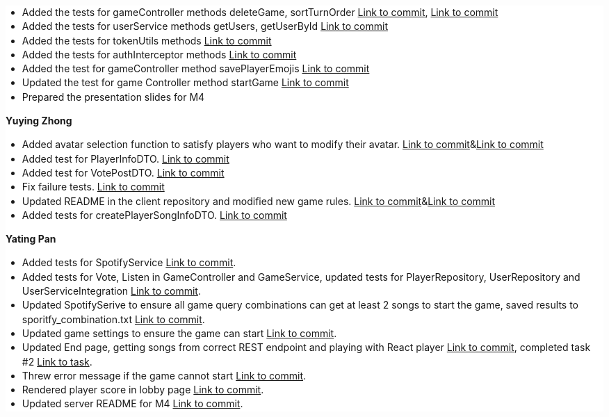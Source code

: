 * Added the tests for gameController methods deleteGame, sortTurnOrder [Link to commit](https://github.com/sopra-fs24-group-27/sopra-fs24-group-27-server/commit/8ef7de1a619216f0ec2cc9479dc898a252a9968d), [Link to commit](https://github.com/sopra-fs24-group-27/sopra-fs24-group-27-server/commit/2cadb0033f65fbb685c7436446a21706536d14db)
* Added the tests for userService methods getUsers, getUserById [Link to commit](https://github.com/sopra-fs24-group-27/sopra-fs24-group-27-server/commit/ef88310abd565a472ca892a9d93f90f7b65a8c97)
* Added the tests for tokenUtils methods [Link to commit](https://github.com/sopra-fs24-group-27/sopra-fs24-group-27-server/commit/fc18e67aa9dd4f4c1f64cbef0ca1b2942a2dcddf)
* Added the tests for authInterceptor methods [Link to commit](https://github.com/sopra-fs24-group-27/sopra-fs24-group-27-server/commit/2115cbb57f4e900ccd8da44b819c4529d854211d)
* Added the test for gameController method savePlayerEmojis [Link to commit](https://github.com/sopra-fs24-group-27/sopra-fs24-group-27-server/commit/b95bd898fb4dcf9d0ef0d4a9ea618f55e22f6e41)
* Updated the test for game Controller method startGame [Link to commit](https://github.com/sopra-fs24-group-27/sopra-fs24-group-27-server/commit/d486cdd929163731ae7ce2e7527162568a30ed2b)
* Prepared the presentation slides for M4



**Yuying Zhong**

- Added avatar selection function to satisfy players who want to modify their avatar. [Link to commit](https://github.com/sopra-fs24-group-27/sopra-fs24-group-27-client/commit/350ac4c6a1ecd7d139e6cf18e3c3276a8677f4e6)&[Link to commit](https://github.com/sopra-fs24-group-27/sopra-fs24-group-27-server/commit/2548b3bf2a49b6a84ac25b47e7f4a4b8a7b60197)
- Added test for PlayerInfoDTO. [Link to commit](https://github.com/sopra-fs24-group-27/sopra-fs24-group-27-server/commit/3d1ec1f1ea6b78e68fb2050846248684c6b6ee78)
- Added test for VotePostDTO. [Link to commit](https://github.com/sopra-fs24-group-27/sopra-fs24-group-27-server/commit/c04d9528db76f616dfbef418c2d5f37fbb6f426b)
- Fix failure tests. [Link to commit](https://github.com/sopra-fs24-group-27/sopra-fs24-group-27-server/commit/a184f95cfd2697ddcd2461b9bd2504e859a504e7)
- Updated README in the client repository and modified new game rules. [Link to commit](https://github.com/sopra-fs24-group-27/sopra-fs24-group-27-client/commit/59b3b077be28b37e5183e9f540acfa460d4786ac)&[Link to commit](https://github.com/sopra-fs24-group-27/sopra-fs24-group-27-client/commit/cc36ebfbc0fdb253773c5f94c4eb5de9432e8c6b)
- Added tests for createPlayerSongInfoDTO. [Link to commit](https://github.com/sopra-fs24-group-27/sopra-fs24-group-27-server/commit/c6b9536c35ea7e084474999f86a3ebb7f801466b)



**Yating Pan**

- Added tests for SpotifyService [Link to commit](https://github.com/sopra-fs24-group-27/sopra-fs24-group-27-server/commit/1e059a558950896fb887f8486cc21973fcb46654). 
- Added tests for Vote, Listen in GameController and GameService, updated tests for PlayerRepository, UserRepository and UserServiceIntegration [Link to commit](https://github.com/sopra-fs24-group-27/sopra-fs24-group-27-server/commit/86dab8ad8820a468ef17e9eeb7d347fc54752f1a).
- Updated SpotifySerive to ensure all game query combinations can get at least 2 songs to start the game, saved results to sporitfy_combination.txt [Link to commit](https://github.com/sopra-fs24-group-27/sopra-fs24-group-27-server/commit/cf62007822d1017aab1c3312968cd07f53e76193).
- Updated game settings to ensure the game can start [Link to commit](https://github.com/sopra-fs24-group-27/sopra-fs24-group-27-client/commit/3860c5d6dae673591bd0a0dc03e644ed226219a2).
- Updated End page, getting songs from correct REST endpoint and playing with React player [Link to commit](https://github.com/sopra-fs24-group-27/sopra-fs24-group-27-client/commit/31921602660f7f747eaced3e3ca346d371624f2a), completed task #2 [Link to task](https://github.com/sopra-fs24-group-27/sopra-fs24-group-27-client/issues/2).
- Threw error message if the game cannot start [Link to commit](https://github.com/sopra-fs24-group-27/sopra-fs24-group-27-client/commit/a100765780dae6b6214ee4ba5fb6c3b31f97bdd0).
- Rendered player score in lobby page [Link to commit](https://github.com/sopra-fs24-group-27/sopra-fs24-group-27-client/commit/306ef0a42f7fc865a2042708751b1f2499f34aa5).
- Updated server README for M4 [Link to commit](https://github.com/sopra-fs24-group-27/sopra-fs24-group-27-server/commit/d10f534e6835342ba36821cdbe3dc2e74774424e).
